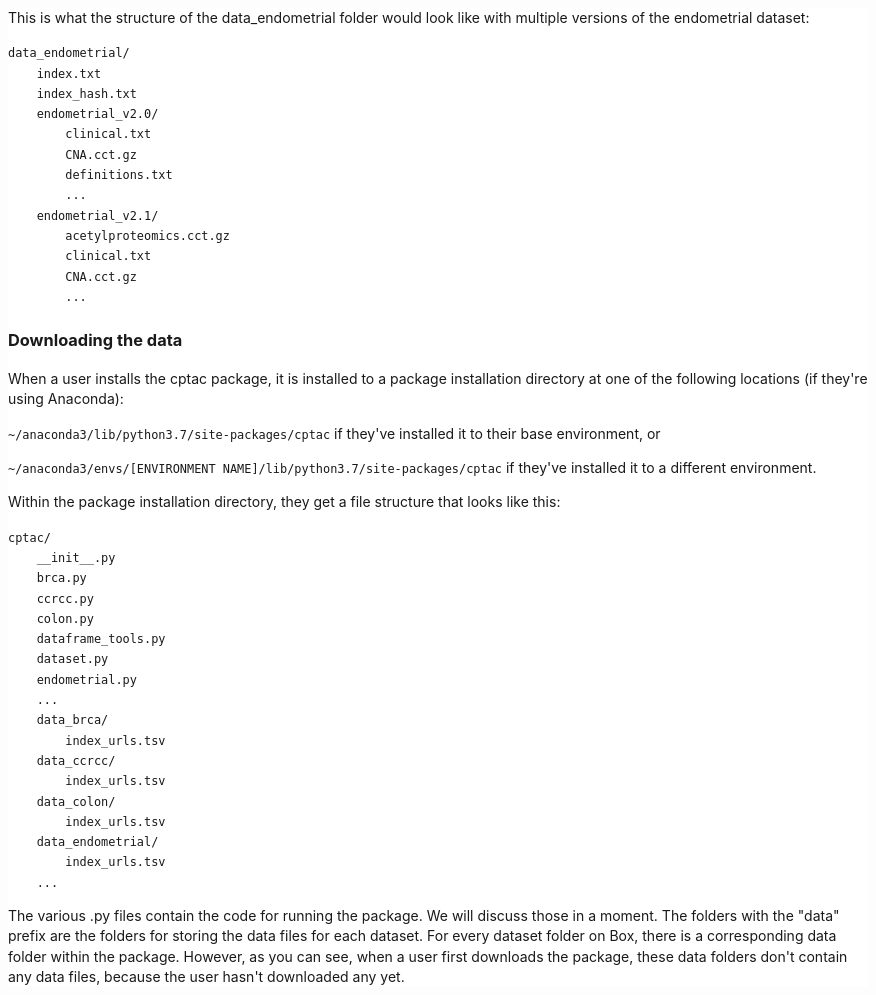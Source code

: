 
This is what the structure of the data_endometrial folder would look like with multiple versions of the endometrial dataset:

```
data_endometrial/
    index.txt
    index_hash.txt
    endometrial_v2.0/
        clinical.txt
        CNA.cct.gz
        definitions.txt
        ...
    endometrial_v2.1/
        acetylproteomics.cct.gz
        clinical.txt
        CNA.cct.gz
        ...
```


### Downloading the data

When a user installs the cptac package, it is installed to a package installation directory at one of the following locations (if they're using Anaconda):

`~/anaconda3/lib/python3.7/site-packages/cptac` if they've installed it to their base environment, or 

`~/anaconda3/envs/[ENVIRONMENT NAME]/lib/python3.7/site-packages/cptac` if they've installed it to a different environment.

 Within the package installation directory, they get a file structure that looks like this:

```
cptac/
    __init__.py
    brca.py
    ccrcc.py
    colon.py
    dataframe_tools.py
    dataset.py
    endometrial.py
    ...
    data_brca/
        index_urls.tsv
    data_ccrcc/
        index_urls.tsv
    data_colon/
        index_urls.tsv
    data_endometrial/
        index_urls.tsv
    ...
```

The various .py files contain the code for running the package. We will discuss those in a moment. The folders with the "data" prefix are the folders for storing the data files for each dataset. For every dataset folder on Box, there is a corresponding data folder within the package. However, as you can see, when a user first downloads the package, these data folders don't contain any data files, because the user hasn't downloaded any yet.

